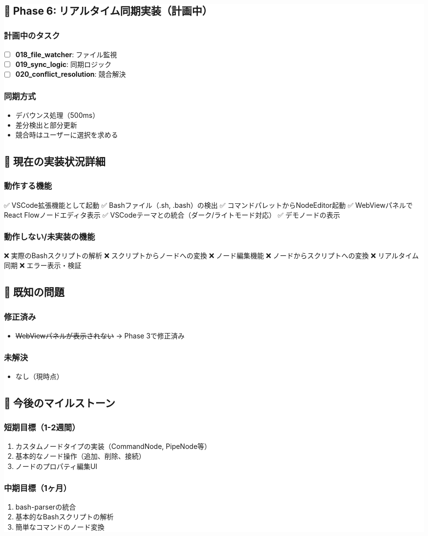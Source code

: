 ## 📝 Phase 6: リアルタイム同期実装（計画中）

### 計画中のタスク
- [ ] **018_file_watcher**: ファイル監視
- [ ] **019_sync_logic**: 同期ロジック
- [ ] **020_conflict_resolution**: 競合解決

### 同期方式
- デバウンス処理（500ms）
- 差分検出と部分更新
- 競合時はユーザーに選択を求める

## 🎯 現在の実装状況詳細

### 動作する機能
✅ VSCode拡張機能として起動
✅ Bashファイル（.sh, .bash）の検出
✅ コマンドパレットからNodeEditor起動
✅ WebViewパネルでReact Flowノードエディタ表示
✅ VSCodeテーマとの統合（ダーク/ライトモード対応）
✅ デモノードの表示

### 動作しない/未実装の機能
❌ 実際のBashスクリプトの解析
❌ スクリプトからノードへの変換
❌ ノード編集機能
❌ ノードからスクリプトへの変換
❌ リアルタイム同期
❌ エラー表示・検証

## 🐛 既知の問題

### 修正済み
- ~~WebViewパネルが表示されない~~ → Phase 3で修正済み

### 未解決
- なし（現時点）

## 📅 今後のマイルストーン

### 短期目標（1-2週間）
1. カスタムノードタイプの実装（CommandNode, PipeNode等）
2. 基本的なノード操作（追加、削除、接続）
3. ノードのプロパティ編集UI

### 中期目標（1ヶ月）
1. bash-parserの統合
2. 基本的なBashスクリプトの解析
3. 簡単なコマンドのノード変換
